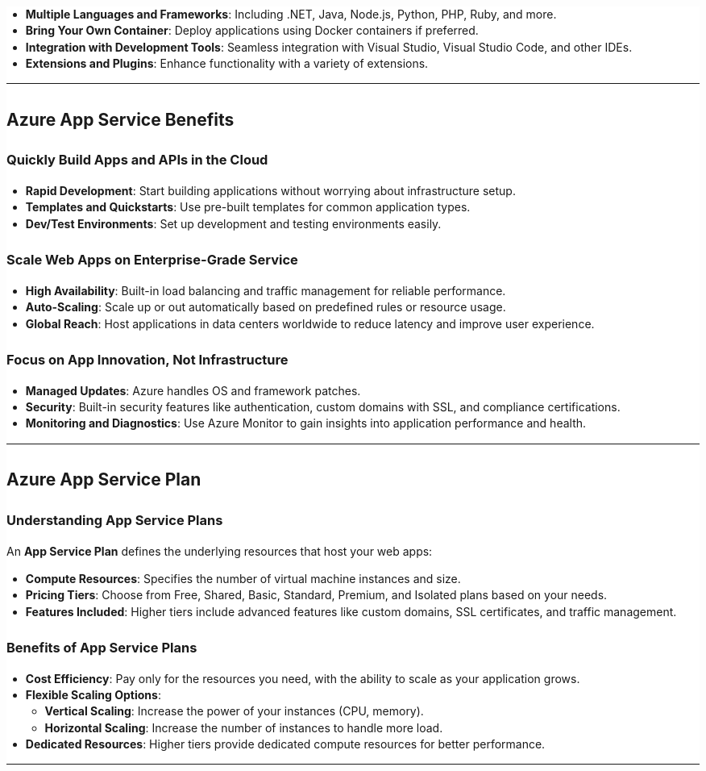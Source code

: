 - **Multiple Languages and Frameworks**: Including .NET, Java, Node.js, Python, PHP, Ruby, and more.
- **Bring Your Own Container**: Deploy applications using Docker containers if preferred.
- **Integration with Development Tools**: Seamless integration with Visual Studio, Visual Studio Code, and other IDEs.
- **Extensions and Plugins**: Enhance functionality with a variety of extensions.

---

## Azure App Service Benefits

### Quickly Build Apps and APIs in the Cloud

- **Rapid Development**: Start building applications without worrying about infrastructure setup.
- **Templates and Quickstarts**: Use pre-built templates for common application types.
- **Dev/Test Environments**: Set up development and testing environments easily.

### Scale Web Apps on Enterprise-Grade Service

- **High Availability**: Built-in load balancing and traffic management for reliable performance.
- **Auto-Scaling**: Scale up or out automatically based on predefined rules or resource usage.
- **Global Reach**: Host applications in data centers worldwide to reduce latency and improve user experience.

### Focus on App Innovation, Not Infrastructure

- **Managed Updates**: Azure handles OS and framework patches.
- **Security**: Built-in security features like authentication, custom domains with SSL, and compliance certifications.
- **Monitoring and Diagnostics**: Use Azure Monitor to gain insights into application performance and health.

---

## Azure App Service Plan

### Understanding App Service Plans

An **App Service Plan** defines the underlying resources that host your web apps:

- **Compute Resources**: Specifies the number of virtual machine instances and size.
- **Pricing Tiers**: Choose from Free, Shared, Basic, Standard, Premium, and Isolated plans based on your needs.
- **Features Included**: Higher tiers include advanced features like custom domains, SSL certificates, and traffic management.

### Benefits of App Service Plans

- **Cost Efficiency**: Pay only for the resources you need, with the ability to scale as your application grows.
- **Flexible Scaling Options**:
  - **Vertical Scaling**: Increase the power of your instances (CPU, memory).
  - **Horizontal Scaling**: Increase the number of instances to handle more load.
- **Dedicated Resources**: Higher tiers provide dedicated compute resources for better performance.

---